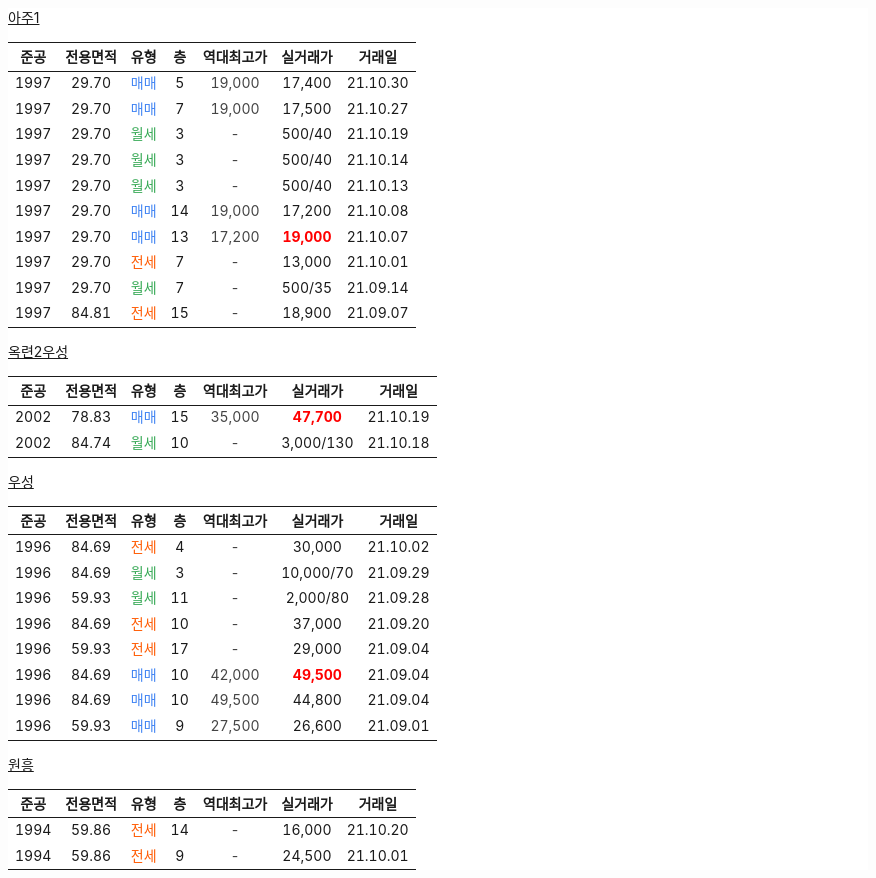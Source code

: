 [아주1](https://search.naver.com/search.naver?query=%EC%95%84%EC%A3%BC1)

|준공|전용면적|유형|층|역대최고가|실거래가|거래일|
|:---:|:---:|:---:|:---:|:---:|:---:|:---:|
|1997|29.70|<span style="color:#4285F3">매매</span>|5|<span style="color:#444444">19,000</span>|17,400|21.10.30|
|1997|29.70|<span style="color:#4285F3">매매</span>|7|<span style="color:#444444">19,000</span>|17,500|21.10.27|
|1997|29.70|<span style="color:#34A853">월세</span>|3|<span style="color:#444444">-</span>|500/40|21.10.19|
|1997|29.70|<span style="color:#34A853">월세</span>|3|<span style="color:#444444">-</span>|500/40|21.10.14|
|1997|29.70|<span style="color:#34A853">월세</span>|3|<span style="color:#444444">-</span>|500/40|21.10.13|
|1997|29.70|<span style="color:#4285F3">매매</span>|14|<span style="color:#444444">19,000</span>|17,200|21.10.08|
|1997|29.70|<span style="color:#4285F3">매매</span>|13|<span style="color:#444444">17,200</span>|<b><span style="color:#FF0000">19,000</span></b>|21.10.07|
|1997|29.70|<span style="color:#FF5A00">전세</span>|7|<span style="color:#444444">-</span>|13,000|21.10.01|
|1997|29.70|<span style="color:#34A853">월세</span>|7|<span style="color:#444444">-</span>|500/35|21.09.14|
|1997|84.81|<span style="color:#FF5A00">전세</span>|15|<span style="color:#444444">-</span>|18,900|21.09.07|

[옥련2우성](https://search.naver.com/search.naver?query=%EC%98%A5%EB%A0%A82%EC%9A%B0%EC%84%B1)

|준공|전용면적|유형|층|역대최고가|실거래가|거래일|
|:---:|:---:|:---:|:---:|:---:|:---:|:---:|
|2002|78.83|<span style="color:#4285F3">매매</span>|15|<span style="color:#444444">35,000</span>|<b><span style="color:#FF0000">47,700</span></b>|21.10.19|
|2002|84.74|<span style="color:#34A853">월세</span>|10|<span style="color:#444444">-</span>|3,000/130|21.10.18|

[우성](https://search.naver.com/search.naver?query=%EC%9A%B0%EC%84%B1)

|준공|전용면적|유형|층|역대최고가|실거래가|거래일|
|:---:|:---:|:---:|:---:|:---:|:---:|:---:|
|1996|84.69|<span style="color:#FF5A00">전세</span>|4|<span style="color:#444444">-</span>|30,000|21.10.02|
|1996|84.69|<span style="color:#34A853">월세</span>|3|<span style="color:#444444">-</span>|10,000/70|21.09.29|
|1996|59.93|<span style="color:#34A853">월세</span>|11|<span style="color:#444444">-</span>|2,000/80|21.09.28|
|1996|84.69|<span style="color:#FF5A00">전세</span>|10|<span style="color:#444444">-</span>|37,000|21.09.20|
|1996|59.93|<span style="color:#FF5A00">전세</span>|17|<span style="color:#444444">-</span>|29,000|21.09.04|
|1996|84.69|<span style="color:#4285F3">매매</span>|10|<span style="color:#444444">42,000</span>|<b><span style="color:#FF0000">49,500</span></b>|21.09.04|
|1996|84.69|<span style="color:#4285F3">매매</span>|10|<span style="color:#444444">49,500</span>|44,800|21.09.04|
|1996|59.93|<span style="color:#4285F3">매매</span>|9|<span style="color:#444444">27,500</span>|26,600|21.09.01|

[원흥](https://search.naver.com/search.naver?query=%EC%9B%90%ED%9D%A5)

|준공|전용면적|유형|층|역대최고가|실거래가|거래일|
|:---:|:---:|:---:|:---:|:---:|:---:|:---:|
|1994|59.86|<span style="color:#FF5A00">전세</span>|14|<span style="color:#444444">-</span>|16,000|21.10.20|
|1994|59.86|<span style="color:#FF5A00">전세</span>|9|<span style="color:#444444">-</span>|24,500|21.10.01|
